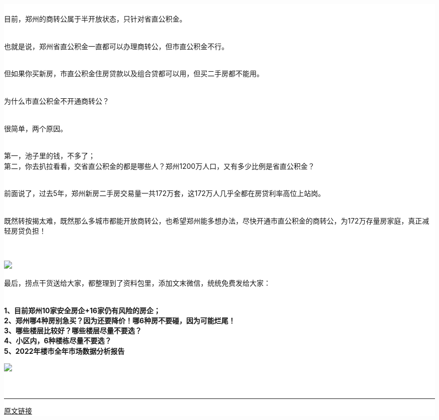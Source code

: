 <br>目前，郑州的商转公属于半开放状态，只针对省直公积金。</p><p><br>也就是说，郑州省直公积金一直都可以办理商转公，但市直公积金不行。</p><p><br>但如果你买新房，市直公积金住房贷款以及组合贷都可以用，但买二手房都不能用。</p><p><br>为什么市直公积金不开通商转公？</p><p><br>很简单，两个原因。</p><p><br>第一，池子里的钱，不多了；<br>第二，你去扒拉看看，交省直公积金的都是哪些人？郑州1200万人口，又有多少比例是省直公积金？</p><p><br>前面说了，过去5年，郑州新房二手房交易量一共172万套，这172万人几乎全都在房贷利率高位上站岗。</p><p><br>既然转按揭太难，既然那么多城市都能开放商转公，也希望郑州能多想办法，尽快开通市直公积金的商转公，为172万存量房家庭，真正减轻房贷负担！</p><p><br></p></section></section><section powered-by="xiumi.us"><section><img data-ratio="0.0671875" data-src="https://mmbiz.qpic.cn/mmbiz_jpg/c8WQarY00bVRNXHsWQpumFNsuB5gLJ5uSTJ6YppvpeEiaJ5qVDwNQt3lfwRBxZJPtjWSmZjDw9pHoX9zknibSsiaw/640?wx_fmt=jpeg" data-type="jpeg" data-w="640" src="https://mmbiz.qpic.cn/mmbiz_jpg/c8WQarY00bVRNXHsWQpumFNsuB5gLJ5uSTJ6YppvpeEiaJ5qVDwNQt3lfwRBxZJPtjWSmZjDw9pHoX9zknibSsiaw/640?wx_fmt=jpeg"></section></section><section powered-by="xiumi.us"><section><p>最后，捞点干货送给大家，都整理到了资料包里，添加文末微信，统统免费发给大家：</p><p><br><strong>1、目前郑州10家安全房企+16家仍有风险的房企；<br>2、郑州哪4种房别急买？因为还要降价！哪6种房不要碰，因为可能烂尾！<br>3、哪些楼层比较好？哪些楼层尽量不要选？<br>4、小区内，6种楼栋尽量不要选？<br>5、2022年楼市全年市场数据分析报告</strong></p></section></section><section powered-by="xiumi.us"><section><img data-ratio="0.5555556" data-src="https://mmbiz.qpic.cn/mmbiz_png/c8WQarY00bVRNXHsWQpumFNsuB5gLJ5uyWicPtZOl7D190BRQB6IoCxdehIlY85n9VwFdorzTAtBGqHgTglzJfQ/640?wx_fmt=png" data-type="png" data-w="900" src="https://mmbiz.qpic.cn/mmbiz_png/c8WQarY00bVRNXHsWQpumFNsuB5gLJ5uyWicPtZOl7D190BRQB6IoCxdehIlY85n9VwFdorzTAtBGqHgTglzJfQ/640?wx_fmt=png"></section></section></section><p><br></p></div>  
<hr>
<a href="https://mp.weixin.qq.com/s/m2qsTl6P32cAVO7VGLeK2g",target="_blank" rel="noopener noreferrer">原文链接</a>
